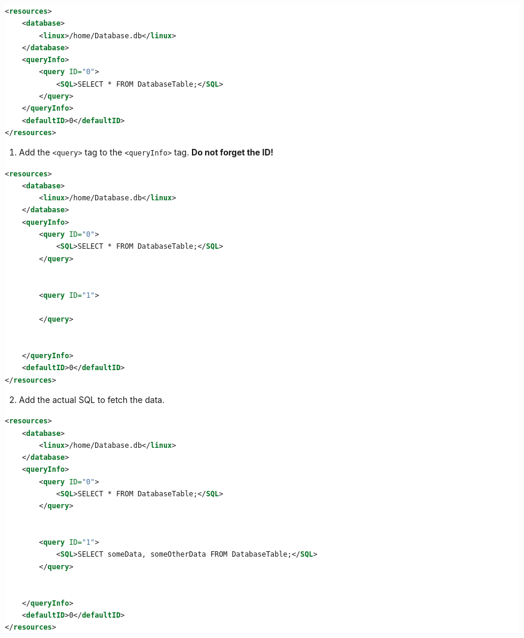 ``` xml
<resources>
    <database>
        <linux>/home/Database.db</linux>
    </database>
    <queryInfo>
        <query ID="0">
            <SQL>SELECT * FROM DatabaseTable;</SQL>
        </query>
    </queryInfo>
    <defaultID>0</defaultID>
</resources>
```

1. Add the `<query>` tag to the `<queryInfo>` tag. **Do not forget the ID!**

``` xml
<resources>
    <database>
        <linux>/home/Database.db</linux>
    </database>
    <queryInfo>
        <query ID="0">
            <SQL>SELECT * FROM DatabaseTable;</SQL>
        </query>
        
        
        <query ID="1">
        
        </query>
        
        
    </queryInfo>
    <defaultID>0</defaultID>
</resources>
```

2. Add the actual SQL to fetch the data.

``` xml
<resources>
    <database>
        <linux>/home/Database.db</linux>
    </database>
    <queryInfo>
        <query ID="0">
            <SQL>SELECT * FROM DatabaseTable;</SQL>
        </query>
        
        
        <query ID="1">
            <SQL>SELECT someData, someOtherData FROM DatabaseTable;</SQL>
        </query>
        
        
    </queryInfo>
    <defaultID>0</defaultID>
</resources>
```
